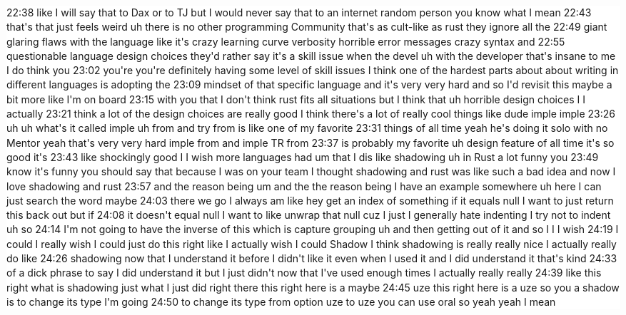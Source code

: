 22:38
like I will say that to Dax or to TJ but I would never say that to an internet random person you know what I mean
22:43
that's that just feels weird uh there is no other programming Community that's as cult-like as rust they ignore all the
22:49
giant glaring flaws with the language like it's crazy learning curve verbosity horrible error messages crazy syntax and
22:55
questionable language design choices they'd rather say it's a skill issue when the devel uh with the developer that's insane to me I do think you
23:02
you're you're definitely having some level of skill issues I think one of the hardest parts about about writing in different languages is adopting the
23:09
mindset of that specific language and it's very very hard and so I'd revisit this maybe a bit more like I'm on board
23:15
with you that I don't think rust fits all situations but I think that uh horrible design choices I I actually
23:21
think a lot of the design choices are really good I think there's a lot of really cool things like dude imple imple
23:26
uh uh what's it called imple uh from and try from is like one of my favorite
23:31
things of all time yeah he's doing it solo with no Mentor yeah that's very very hard imple from and imple TR from
23:37
is probably my favorite uh design feature of all time it's so good it's
23:43
like shockingly good I I wish more languages had um that I dis like shadowing uh in Rust a lot funny you
23:49
know it's funny you should say that because I was on your team I thought shadowing and rust was like such a bad idea and now I love shadowing and rust
23:57
and the reason being um and the the reason being I have an example somewhere uh here I can just search the word maybe
24:03
there we go I always am like hey get an index of something if it equals null I want to just return this back out but if
24:08
it doesn't equal null I want to like unwrap that null cuz I just I generally hate indenting I try not to indent uh so
24:14
I'm not going to have the inverse of this which is capture grouping uh and then getting out of it and so I I I wish
24:19
I could I really wish I could just do this right like I actually wish I could Shadow I think shadowing is really really nice I actually really do like
24:26
shadowing now that I understand it before I didn't like it even when I used it and I did understand it that's kind
24:33
of a dick phrase to say I did understand it but I just didn't now that I've used enough times I actually really really
24:39
like this right what is shadowing just what I just did right there this right here is a maybe
24:45
uze this right here is a uze so you a shadow is to change its type I'm going
24:50
to change its type from option uze to uze you can use oral so yeah yeah I mean